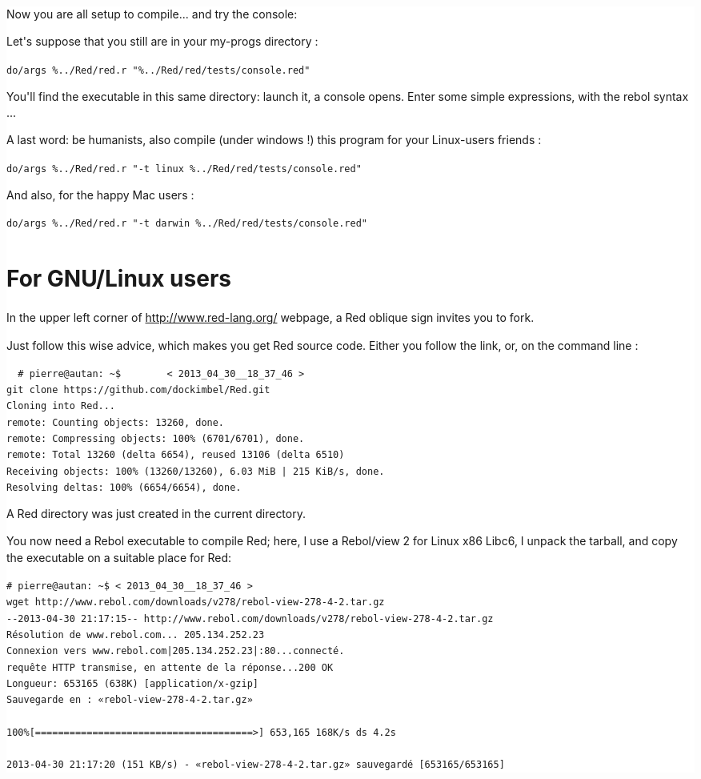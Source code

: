 Now you are all setup to compile... and try the console:

Let's suppose that you still are in your my-progs directory :

	do/args %../Red/red.r "%../Red/red/tests/console.red"

You'll find the executable in this same directory: launch it, a console opens.  Enter some simple expressions, with the rebol syntax ...

A last word: be humanists, also compile (under windows !) this program for your Linux-users friends :

	do/args %../Red/red.r "-t linux %../Red/red/tests/console.red"

And also, for the happy Mac users :

	do/args %../Red/red.r "-t darwin %../Red/red/tests/console.red"


# For GNU/Linux users
In the upper left corner of http://www.red-lang.org/ webpage, a Red oblique sign invites you to fork.

Just follow this wise advice, which makes you get Red source code.  Either you follow the link, or, on the command line :

      # pierre@autan: ~$        < 2013_04_30__18_37_46 >
    git clone https://github.com/dockimbel/Red.git
    Cloning into Red...
    remote: Counting objects: 13260, done.
    remote: Compressing objects: 100% (6701/6701), done.
    remote: Total 13260 (delta 6654), reused 13106 (delta 6510)
    Receiving objects: 100% (13260/13260), 6.03 MiB | 215 KiB/s, done.
    Resolving deltas: 100% (6654/6654), done.



A Red directory was just created in the current directory.

You now need a Rebol executable to compile Red; here, I use a Rebol/view 2 for Linux x86 Libc6, I unpack the tarball, and copy the executable on a suitable place for Red:

    # pierre@autan: ~$ < 2013_04_30__18_37_46 >
    wget http://www.rebol.com/downloads/v278/rebol-view-278-4-2.tar.gz
    --2013-04-30 21:17:15-- http://www.rebol.com/downloads/v278/rebol-view-278-4-2.tar.gz
    Résolution de www.rebol.com... 205.134.252.23
    Connexion vers www.rebol.com|205.134.252.23|:80...connecté.
    requête HTTP transmise, en attente de la réponse...200 OK
    Longueur: 653165 (638K) [application/x-gzip]
    Sauvegarde en : «rebol-view-278-4-2.tar.gz»
    
    100%[======================================>] 653,165 168K/s ds 4.2s
    
    2013-04-30 21:17:20 (151 KB/s) - «rebol-view-278-4-2.tar.gz» sauvegardé [653165/653165]
    
